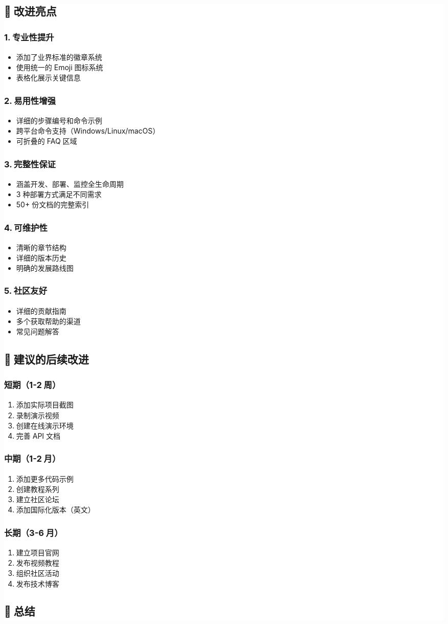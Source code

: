 ## 🎯 改进亮点

### 1. 专业性提升
- 添加了业界标准的徽章系统
- 使用统一的 Emoji 图标系统
- 表格化展示关键信息

### 2. 易用性增强
- 详细的步骤编号和命令示例
- 跨平台命令支持（Windows/Linux/macOS）
- 可折叠的 FAQ 区域

### 3. 完整性保证
- 涵盖开发、部署、监控全生命周期
- 3 种部署方式满足不同需求
- 50+ 份文档的完整索引

### 4. 可维护性
- 清晰的章节结构
- 详细的版本历史
- 明确的发展路线图

### 5. 社区友好
- 详细的贡献指南
- 多个获取帮助的渠道
- 常见问题解答

## 📝 建议的后续改进

### 短期（1-2 周）
1. 添加实际项目截图
2. 录制演示视频
3. 创建在线演示环境
4. 完善 API 文档

### 中期（1-2 月）
1. 添加更多代码示例
2. 创建教程系列
3. 建立社区论坛
4. 添加国际化版本（英文）

### 长期（3-6 月）
1. 建立项目官网
2. 发布视频教程
3. 组织社区活动
4. 发布技术博客

## 🎉 总结
